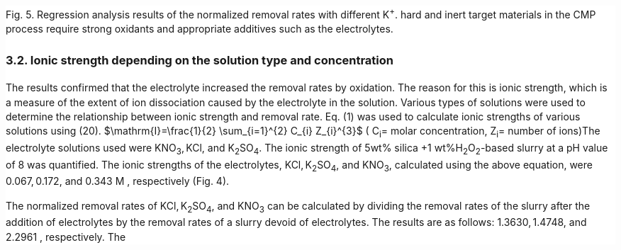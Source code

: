 Fig. 5. Regression analysis results of the normalized removal rates with different $\mathrm{K}^{+}$.
hard and inert target materials in the CMP process require strong oxidants and appropriate additives such as the electrolytes.

### 3.2. Ionic strength depending on the solution type and concentration

The results confirmed that the electrolyte increased the removal rates by oxidation. The reason for this is ionic strength, which is a measure of the extent of ion dissociation caused by the electrolyte in the solution. Various types of solutions were used to determine the relationship between ionic strength and removal rate. Eq. (1) was used to calculate ionic strengths of various solutions using (20).
$\mathrm{I}=\frac{1}{2} \sum_{i=1}^{2} C_{i} Z_{i}^{3}$
( $\mathrm{C}_{\mathrm{i}}=$ molar concentration, $\mathrm{Z}_{\mathrm{i}}=$ number of ions)The electrolyte solutions used were $\mathrm{KNO}_{3}, \mathrm{KCl}$, and $\mathrm{K}_{2} \mathrm{SO}_{4}$. The ionic strength of $5 \mathrm{wt} \%$ silica +1 $\mathrm{wt} \% \mathrm{H}_{2} \mathrm{O}_{2}$-based slurry at a pH value of 8 was quantified. The ionic strengths of the electrolytes, $\mathrm{KCl}, \mathrm{K}_{2} \mathrm{SO}_{4}$, and $\mathrm{KNO}_{3}$, calculated using the above equation, were $0.067,0.172$, and 0.343 M , respectively (Fig. 4).

The normalized removal rates of $\mathrm{KCl}, \mathrm{K}_{2} \mathrm{SO}_{4}$, and $\mathrm{KNO}_{3}$ can be calculated by dividing the removal rates of the slurry after the addition of electrolytes by the removal rates of a slurry devoid of electrolytes. The results are as follows: $1.3630,1.4748$, and 2.2961 , respectively. The
